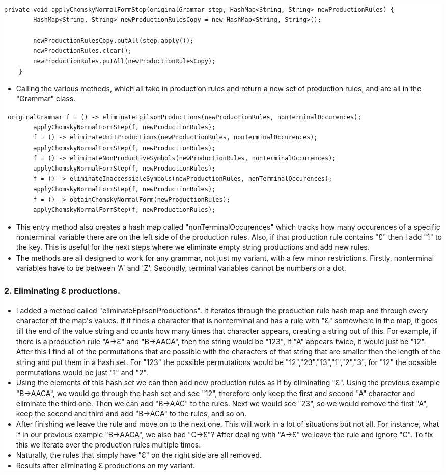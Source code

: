 ```
private void applyChomskyNormalFormStep(originalGrammar step, HashMap<String, String> newProductionRules) {
        HashMap<String, String> newProductionRulesCopy = new HashMap<String, String>();

        newProductionRulesCopy.putAll(step.apply());
        newProductionRules.clear();
        newProductionRules.putAll(newProductionRulesCopy);
    }

```

- Calling the various methods, which all take in production rules and return a new set of production rules, and are all in the "Grammar" class.

```
 originalGrammar f = () -> eliminateEpilsonProductions(newProductionRules, nonTerminalOccurences);
        applyChomskyNormalFormStep(f, newProductionRules);
        f = () -> eliminateUnitProductions(newProductionRules, nonTerminalOccurences);
        applyChomskyNormalFormStep(f, newProductionRules);
        f = () -> eliminateNonProductiveSymbols(newProductionRules, nonTerminalOccurences);
        applyChomskyNormalFormStep(f, newProductionRules);
        f = () -> eliminateInaccessibleSymbols(newProductionRules, nonTerminalOccurences);
        applyChomskyNormalFormStep(f, newProductionRules);
        f = () -> obtainChomskyNormalForm(newProductionRules);
        applyChomskyNormalFormStep(f, newProductionRules);
```

- This entry method also creates a hash map called "nonTerminalOccurences" which tracks how many occurences of a specific nonterminal variable there are on the left side of the production rules. Also, if that production rule contains "Ɛ" then I add "1" to the key. This is useful for the next steps where we eliminate empty string productions and add new rules.
- The methods are all designed to work for any grammar, not just my variant, with a few minor restrictions. Firstly, nonterminal variables have to be between 'A' and 'Z'. Secondly, terminal variables cannot be numbers or a dot.

### 2. Eliminating Ɛ productions.

- I added a method called "eliminateEpilsonProductions". It iterates through the production rule hash map and through every character of the map's values. If it finds a character that is nonterminal and has a rule with "Ɛ" somewhere in the map, it goes till the end of the value string and counts how many times that character appears, creating a string out of this. For example, if there is a production rule "A->Ɛ" and "B->AACA", then the string would be "123", if "A" appears twice, it would just be "12". After this I find all of the permutations that are possible with the characters of that string that are smaller then the length of the string and put them in a hash set. For "123" the possible permutations would be "12","23","13","1","2","3", for "12" the possible permutations would be just "1" and "2".
- Using the elements of this hash set we can then add new production rules as if by eliminating "Ɛ". Using the previous example "B->AACA", we would go through the hash set and see "12", therefore only keep the first and second "A" character and eliminate the third one. Then we can add "B->AAC" to the rules. Next we would see "23", so we would remove the first "A", keep the second and third and add "B->ACA" to the rules, and so on.
- After finishing we leave the rule and move on to the next one. This will work in a lot of situations but not all. For instance, what if in our previous example "B->AACA", we also had "C->Ɛ"? After dealing with "A->Ɛ" we leave the rule and ignore "C". To fix this we iterate over the production rules multiple times.
- Naturally, the rules that simply have "Ɛ" on the right side are all removed.
- Results after eliminating Ɛ productions on my variant.
